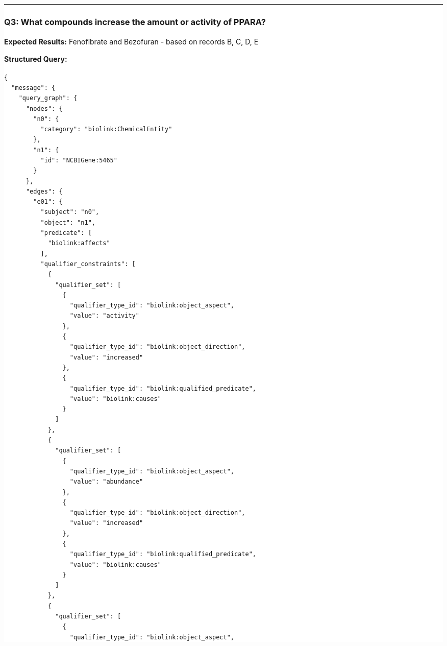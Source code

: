 --------

### Q3: What compounds increase the amount or activity of PPARA?

**Expected Results:**  Fenofibrate and Bezofuran - based on records B, C, D, E

**Structured Query:**     
````
{
  "message": {
    "query_graph": {
      "nodes": {
        "n0": {
          "category": "biolink:ChemicalEntity"
        },
        "n1": {
          "id": "NCBIGene:5465"
        }
      },
      "edges": {
        "e01": {
          "subject": "n0",
          "object": "n1",
          "predicate": [
            "biolink:affects"
          ],
          "qualifier_constraints": [
            {
              "qualifier_set": [
                {
                  "qualifier_type_id": "biolink:object_aspect",
                  "value": "activity"
                },
                {
                  "qualifier_type_id": "biolink:object_direction",
                  "value": "increased"
                },
                {
                  "qualifier_type_id": "biolink:qualified_predicate",
                  "value": "biolink:causes"
                }
              ]
            },
            {
              "qualifier_set": [
                {
                  "qualifier_type_id": "biolink:object_aspect",
                  "value": "abundance"
                },
                {
                  "qualifier_type_id": "biolink:object_direction",
                  "value": "increased"
                },
                {
                  "qualifier_type_id": "biolink:qualified_predicate",
                  "value": "biolink:causes"
                }
              ]
            },
            {
              "qualifier_set": [
                {
                  "qualifier_type_id": "biolink:object_aspect",
````